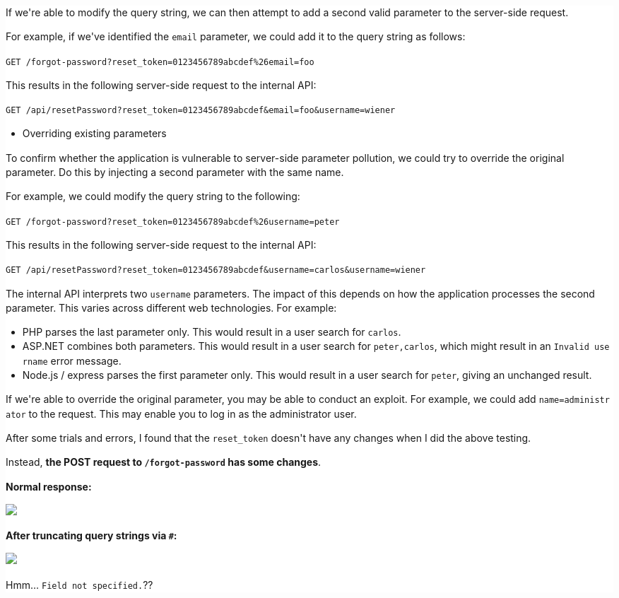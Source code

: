 If we're able to modify the query string, we can then attempt to add a second valid parameter to the server-side request.

For example, if we've identified the `email` parameter, we could add it to the query string as follows:

```http
GET /forgot-password?reset_token=0123456789abcdef%26email=foo
```

This results in the following server-side request to the internal API:

```http
GET /api/resetPassword?reset_token=0123456789abcdef&email=foo&username=wiener
```

- Overriding existing parameters

To confirm whether the application is vulnerable to server-side parameter pollution, we could try to override the original parameter. Do this by injecting a second parameter with the same name.

For example, we could modify the query string to the following:

```http
GET /forgot-password?reset_token=0123456789abcdef%26username=peter
```

This results in the following server-side request to the internal API:

```http
GET /api/resetPassword?reset_token=0123456789abcdef&username=carlos&username=wiener
```

The internal API interprets two `username` parameters. The impact of this depends on how the application processes the second parameter. This varies across different web technologies. For example:

- PHP parses the last parameter only. This would result in a user search for `carlos`.
- ASP.NET combines both parameters. This would result in a user search for `peter,carlos`, which might result in an `Invalid username` error message.
- Node.js / express parses the first parameter only. This would result in a user search for `peter`, giving an unchanged result.

If we're able to override the original parameter, you may be able to conduct an exploit. For example, we could add `name=administrator` to the request. This may enable you to log in as the administrator user.

After some trials and errors, I found that the `reset_token` doesn't have any changes when I did the above testing.

Instead, **the POST request to `/forgot-password` has some changes**.

**Normal response:**

![](https://raw.githubusercontent.com/siunam321/CTF-Writeups/main/Portswigger-Labs/API-Testing/API-4/images/Pasted%20image%2020240510181834.png)

**After truncating query strings via `#`:**

![](https://raw.githubusercontent.com/siunam321/CTF-Writeups/main/Portswigger-Labs/API-Testing/API-4/images/Pasted%20image%2020240510181908.png)

Hmm... `Field not specified.`??
